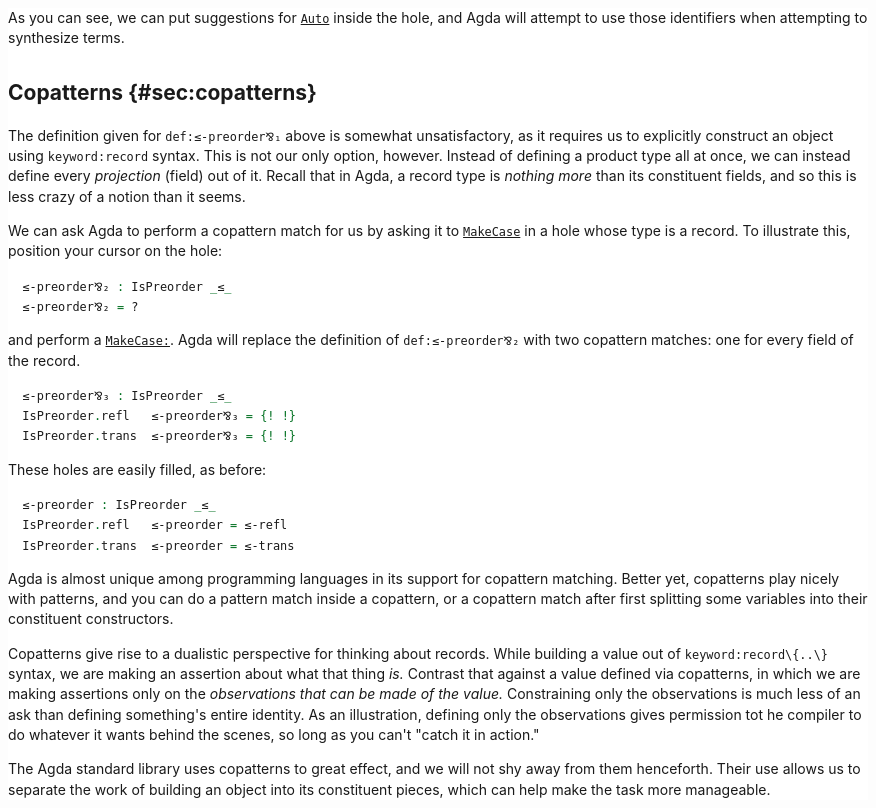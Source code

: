 As you can see, we can put suggestions for [`Auto`](AgdaCmd) inside the hole,
and Agda will attempt to use those identifiers when attempting to synthesize
terms.


## Copatterns {#sec:copatterns}

The definition given for `def:≤-preorder⅋₁` above is somewhat unsatisfactory, as
it requires us to explicitly construct an object using `keyword:record` syntax.
This is not our only option, however. Instead of defining a product type all at
once, we can instead define every *projection* (field) out of it. Recall that in
Agda, a record type is *nothing more* than its constituent fields, and so this
is less crazy of a notion than it seems.

We can ask Agda to perform a copattern match for us by asking it to
[`MakeCase`](AgdaCmd) in a hole whose type is a record. To illustrate this,
position your cursor on the hole:

```agda
  ≤-preorder⅋₂ : IsPreorder _≤_
  ≤-preorder⅋₂ = ?
```

and perform a [`MakeCase:`](AgdaCmd). Agda will replace the definition of
`def:≤-preorder⅋₂` with two copattern matches: one for every field of the
record.

```agda
  ≤-preorder⅋₃ : IsPreorder _≤_
  IsPreorder.refl   ≤-preorder⅋₃ = {! !}
  IsPreorder.trans  ≤-preorder⅋₃ = {! !}
```

These holes are easily filled, as before:

```agda
  ≤-preorder : IsPreorder _≤_
  IsPreorder.refl   ≤-preorder = ≤-refl
  IsPreorder.trans  ≤-preorder = ≤-trans
```

Agda is almost unique among programming languages in its support for copattern
matching. Better yet, copatterns play nicely with patterns, and you can do a
pattern match inside a copattern, or a copattern match after first splitting
some variables into their constituent constructors.

Copatterns give rise to a dualistic perspective for thinking about records.
While building a value out of `keyword:record\{..\}` syntax, we are making an
assertion about what that thing *is.* Contrast that against a value defined via
copatterns, in which we are making assertions only on the *observations that can
be made of the value.* Constraining only the observations is much less of an ask
than defining something's entire identity. As an illustration, defining only the
observations gives permission tot he compiler to do whatever it wants behind the
scenes, so long as you can't "catch it in action."

The Agda standard library uses copatterns to great effect, and we will not shy
away from them henceforth. Their use allows us to separate the work of building
an object into its constituent pieces, which can help make the task more
manageable.

